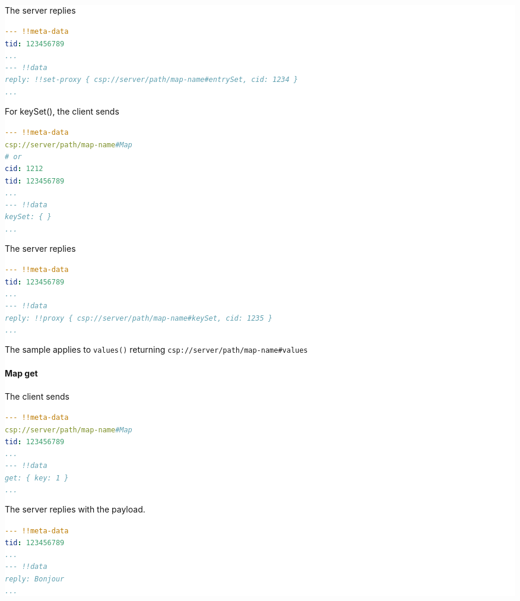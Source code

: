 The server replies
```yaml
--- !!meta-data
tid: 123456789
...
--- !!data
reply: !!set-proxy { csp://server/path/map-name#entrySet, cid: 1234 }
...
```

For keySet(), the client sends
```yaml
--- !!meta-data
csp://server/path/map-name#Map
# or
cid: 1212
tid: 123456789
...
--- !!data
keySet: { }
...
```

The server replies
```yaml
--- !!meta-data
tid: 123456789
...
--- !!data
reply: !!proxy { csp://server/path/map-name#keySet, cid: 1235 }
...
```
The sample applies to `values()` returning `csp://server/path/map-name#values`

#### Map get
The client sends
```yaml
--- !!meta-data
csp://server/path/map-name#Map
tid: 123456789
...
--- !!data
get: { key: 1 }
...
```

The server replies with the payload.
```yaml
--- !!meta-data
tid: 123456789
...
--- !!data
reply: Bonjour
...
```
